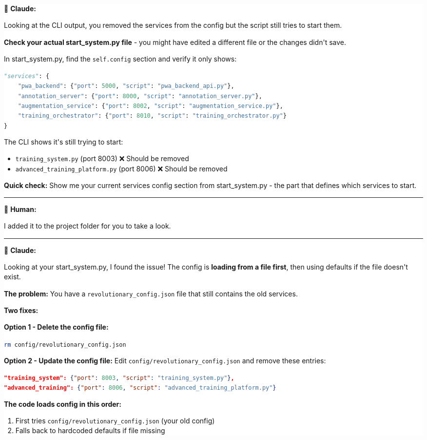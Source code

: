 
🤖 **Claude:**



Looking at the CLI output, you removed the services from the config but the script still tries to start them.

**Check your actual start_system.py file** - you might have edited a different file or the changes didn't save.

In start_system.py, find the `self.config` section and verify it only shows:

```python
"services": {
    "pwa_backend": {"port": 5000, "script": "pwa_backend_api.py"},
    "annotation_server": {"port": 8000, "script": "annotation_server.py"},
    "augmentation_service": {"port": 8002, "script": "augmentation_service.py"},
    "training_orchestrator": {"port": 8010, "script": "training_orchestrator.py"}
}
```

The CLI shows it's still trying to start:
- `training_system.py` (port 8003) ❌ Should be removed
- `advanced_training_platform.py` (port 8006) ❌ Should be removed

**Quick check:** Show me your current services config section from start_system.py - the part that defines which services to start.

---

👤 **Human:**

I added it to the project folder for you to take a look.

---

🤖 **Claude:**



Looking at your start_system.py, I found the issue! The config is **loading from a file first**, then using defaults if the file doesn't exist.

**The problem:** You have a `revolutionary_config.json` file that still contains the old services.

**Two fixes:**

**Option 1 - Delete the config file:**
```bash
rm config/revolutionary_config.json
```

**Option 2 - Update the config file:**
Edit `config/revolutionary_config.json` and remove these entries:
```json
"training_system": {"port": 8003, "script": "training_system.py"},
"advanced_training": {"port": 8006, "script": "advanced_training_platform.py"}
```

**The code loads config in this order:**
1. First tries `config/revolutionary_config.json` (your old config)
2. Falls back to hardcoded defaults if file missing
